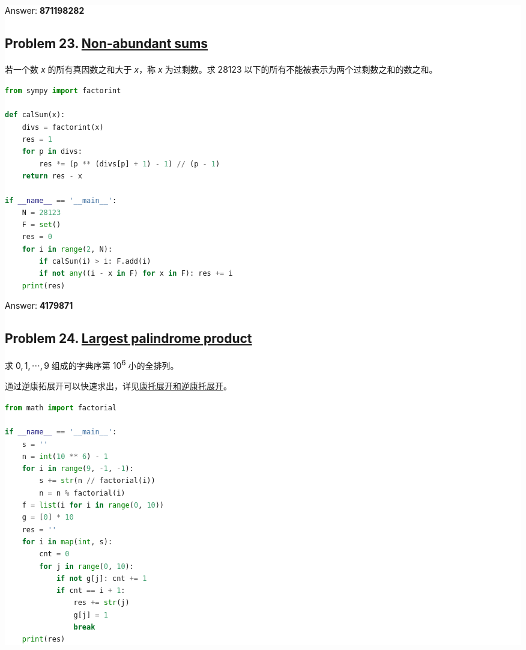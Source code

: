 ```python
```

Answer: **871198282**

## Problem 23. [Non-abundant sums](https://projecteuler.net/problem=23)

若一个数 $x$ 的所有真因数之和大于 $x$，称 $x$ 为过剩数。求 $28123$ 以下的所有不能被表示为两个过剩数之和的数之和。

```python
from sympy import factorint

def calSum(x):
	divs = factorint(x)
	res = 1
	for p in divs:
		res *= (p ** (divs[p] + 1) - 1) // (p - 1)
	return res - x

if __name__ == '__main__':
	N = 28123
	F = set()
	res = 0
	for i in range(2, N):
		if calSum(i) > i: F.add(i)
		if not any((i - x in F) for x in F): res += i
	print(res)
```

Answer: **4179871**

## Problem 24. [Largest palindrome product](https://projecteuler.net/problem=24)

求 $0,1,\cdots,9$ 组成的字典序第 $10^6$ 小的全排列。

通过逆康拓展开可以快速求出，详见[康托展开和逆康托展开](https://www.cnblogs.com/sky-stars/p/11216035.html)。

```python
from math import factorial

if __name__ == '__main__':
	s = ''
	n = int(10 ** 6) - 1
	for i in range(9, -1, -1):
		s += str(n // factorial(i))
		n = n % factorial(i)
	f = list(i for i in range(0, 10))
	g = [0] * 10
	res = ''
	for i in map(int, s):
		cnt = 0
		for j in range(0, 10):
			if not g[j]: cnt += 1
			if cnt == i + 1:
				res += str(j)
				g[j] = 1
				break
	print(res)
```
